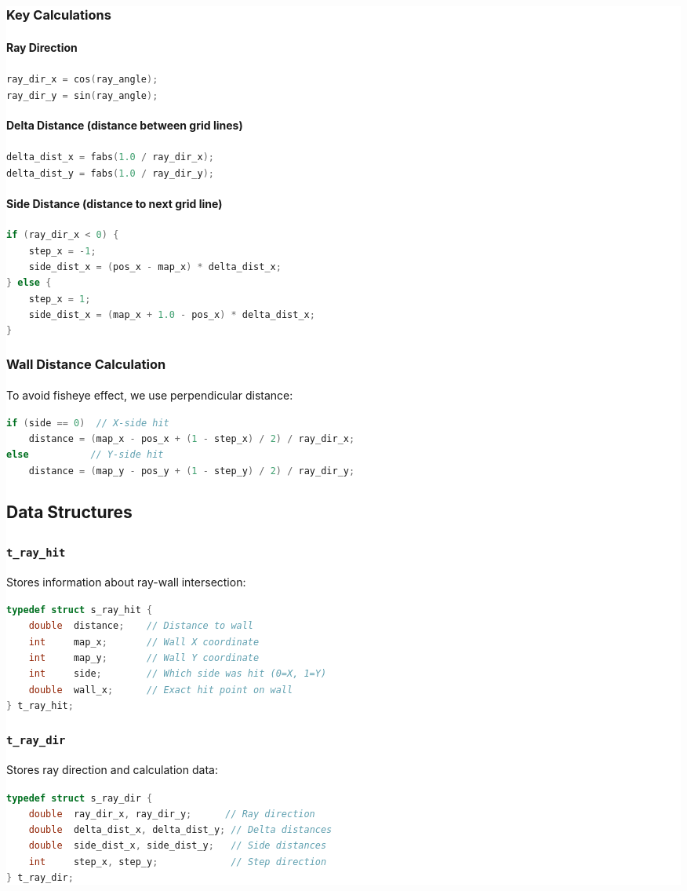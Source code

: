 ### Key Calculations

#### Ray Direction
```c
ray_dir_x = cos(ray_angle);
ray_dir_y = sin(ray_angle);
```

#### Delta Distance (distance between grid lines)
```c
delta_dist_x = fabs(1.0 / ray_dir_x);
delta_dist_y = fabs(1.0 / ray_dir_y);
```

#### Side Distance (distance to next grid line)
```c
if (ray_dir_x < 0) {
    step_x = -1;
    side_dist_x = (pos_x - map_x) * delta_dist_x;
} else {
    step_x = 1;
    side_dist_x = (map_x + 1.0 - pos_x) * delta_dist_x;
}
```

### Wall Distance Calculation
To avoid fisheye effect, we use perpendicular distance:
```c
if (side == 0)  // X-side hit
    distance = (map_x - pos_x + (1 - step_x) / 2) / ray_dir_x;
else           // Y-side hit
    distance = (map_y - pos_y + (1 - step_y) / 2) / ray_dir_y;
```

## Data Structures

### `t_ray_hit`
Stores information about ray-wall intersection:
```c
typedef struct s_ray_hit {
    double  distance;    // Distance to wall
    int     map_x;       // Wall X coordinate
    int     map_y;       // Wall Y coordinate
    int     side;        // Which side was hit (0=X, 1=Y)
    double  wall_x;      // Exact hit point on wall
} t_ray_hit;
```

### `t_ray_dir`
Stores ray direction and calculation data:
```c
typedef struct s_ray_dir {
    double  ray_dir_x, ray_dir_y;      // Ray direction
    double  delta_dist_x, delta_dist_y; // Delta distances
    double  side_dist_x, side_dist_y;   // Side distances
    int     step_x, step_y;             // Step direction
} t_ray_dir;
```
